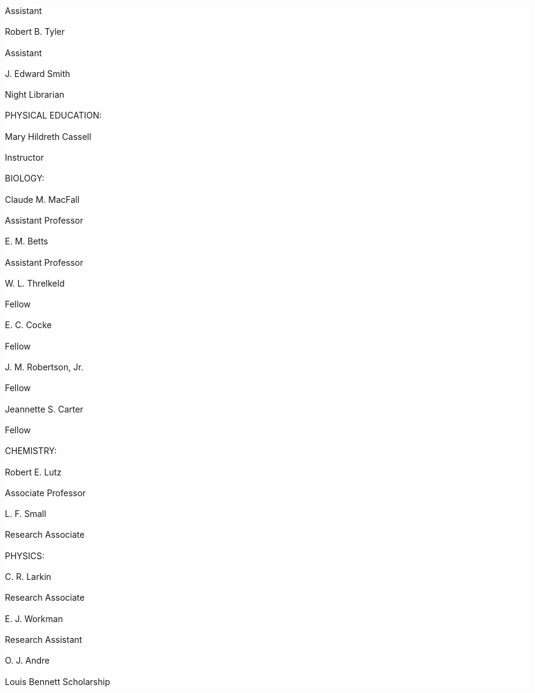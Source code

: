 Assistant

Robert B. Tyler

Assistant

J. Edward Smith

Night Librarian

PHYSICAL EDUCATION:

Mary Hildreth Cassell

Instructor

BIOLOGY:

Claude M. MacFall

Assistant Professor

E. M. Betts

Assistant Professor

W. L. Threlkeld

Fellow

E. C. Cocke

Fellow

J. M. Robertson, Jr.

Fellow

Jeannette S. Carter

Fellow

CHEMISTRY:

Robert E. Lutz

Associate Professor

L. F. Small

Research Associate

PHYSICS:

C. R. Larkin

Research Associate

E. J. Workman

Research Assistant

O. J. Andre

Louis Bennett Scholarship
